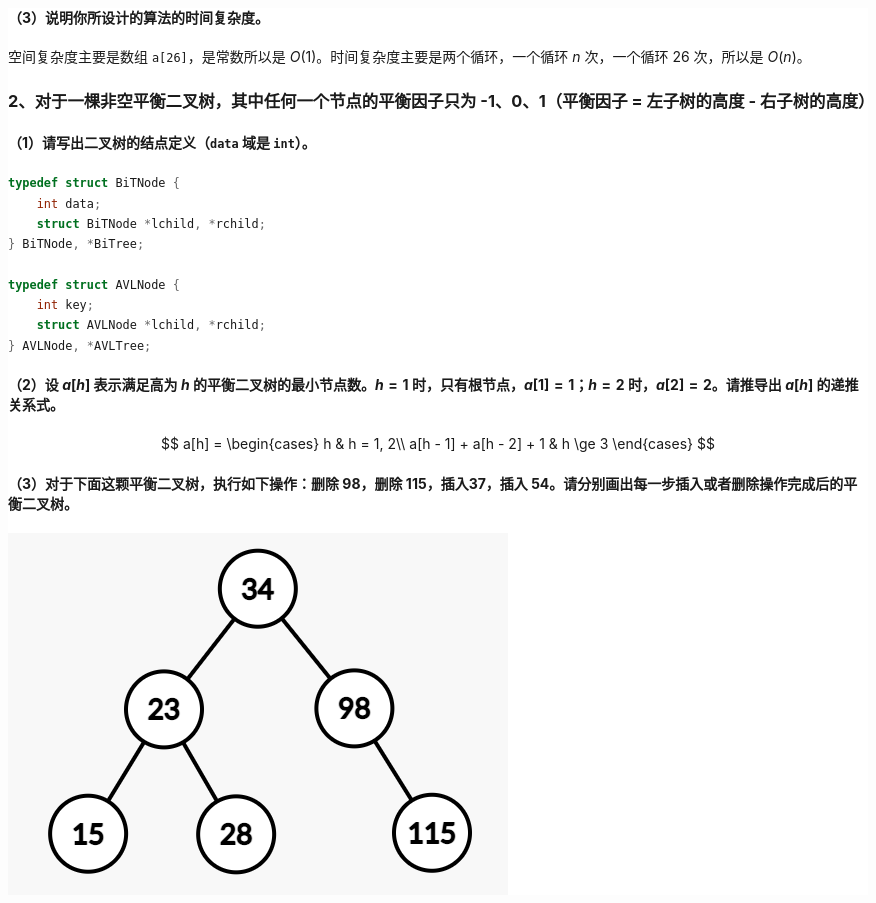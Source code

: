 #### （3）说明你所设计的算法的时间复杂度。

空间复杂度主要是数组 `a[26]`，是常数所以是 $O(1)$。时间复杂度主要是两个循环，一个循环 $n$ 次，一个循环 26 次，所以是 $O(n)$。

### 2、对于一棵非空平衡二叉树，其中任何一个节点的平衡因子只为 -1、0、1（平衡因子 = 左子树的高度 - 右子树的高度）

#### （1）请写出二叉树的结点定义（`data` 域是 `int`）。

```cpp
typedef struct BiTNode {
    int data;
    struct BiTNode *lchild, *rchild;
} BiTNode, *BiTree;

typedef struct AVLNode {
    int key;
    struct AVLNode *lchild, *rchild;
} AVLNode, *AVLTree;
```

#### （2）设 $a[h]$ 表示满足高为 $h$ 的平衡二叉树的最小节点数。$h = 1$ 时，只有根节点，$a[1] = 1$；$h = 2$ 时，$a[2] = 2$。请推导出 $a[h]$ 的递推关系式。

$$
a[h] = \begin{cases}
h & h = 1, 2\\ 
a[h - 1] + a[h - 2] + 1 & h \ge 3
\end{cases}
$$

#### （3）对于下面这颗平衡二叉树，执行如下操作：删除 98，删除 115，插入37，插入 54。请分别画出每一步插入或者删除操作完成后的平衡二叉树。

<img src = "assets/2.2.3.png" align = "middle">
